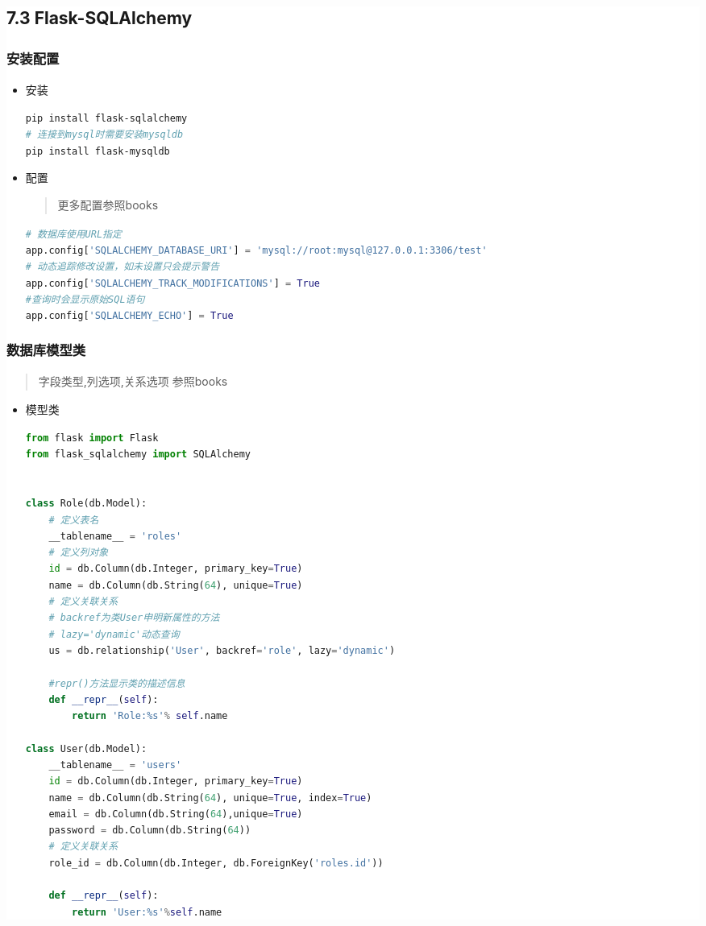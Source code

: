 

## 7.3 Flask-SQLAlchemy

### 安装配置

- 安装

  ```bash
  pip install flask-sqlalchemy
  # 连接到mysql时需要安装mysqldb
  pip install flask-mysqldb
  ```

- 配置

  > 更多配置参照books

  ```python
  # 数据库使用URL指定
  app.config['SQLALCHEMY_DATABASE_URI'] = 'mysql://root:mysql@127.0.0.1:3306/test'
  # 动态追踪修改设置，如未设置只会提示警告
  app.config['SQLALCHEMY_TRACK_MODIFICATIONS'] = True
  #查询时会显示原始SQL语句
  app.config['SQLALCHEMY_ECHO'] = True
  ```

### 数据库模型类

> 字段类型,列选项,关系选项 参照books

- 模型类

  ```python
  from flask import Flask
  from flask_sqlalchemy import SQLAlchemy
  
  
  class Role(db.Model):
      # 定义表名
      __tablename__ = 'roles'
      # 定义列对象
      id = db.Column(db.Integer, primary_key=True)
      name = db.Column(db.String(64), unique=True)
      # 定义关联关系
      # backref为类User申明新属性的方法
      # lazy='dynamic'动态查询
      us = db.relationship('User', backref='role', lazy='dynamic')
  
      #repr()方法显示类的描述信息
      def __repr__(self):
          return 'Role:%s'% self.name
  
  class User(db.Model):
      __tablename__ = 'users'
      id = db.Column(db.Integer, primary_key=True)
      name = db.Column(db.String(64), unique=True, index=True)
      email = db.Column(db.String(64),unique=True)
      password = db.Column(db.String(64))
      # 定义关联关系
      role_id = db.Column(db.Integer, db.ForeignKey('roles.id'))
  
      def __repr__(self):
          return 'User:%s'%self.name
  ```
